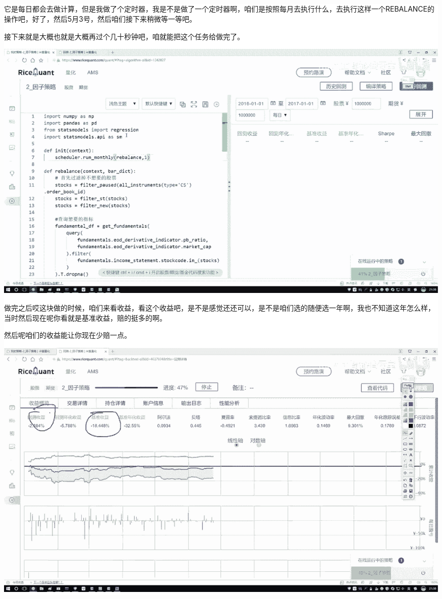 它是每日都会去做计算，但是我做了个定时器，我是不是做了一个定时器啊，咱们是按照每月去执行什么，去执行这样一个REBALANCE的操作吧，好了，然后5月3号，然后咱们接下来稍微等一等吧。

接下来就是大概也就是大概再过个几十秒钟吧，咱就能把这个任务给做完了。

![](img/a688c9a0ad5dfefa9c3a33728ed6cbbb_81.png)

做完之后哎这块做的时候，咱们来看收益，看这个收益吧，是不是感觉还还可以，是不是咱们选的随便选一年啊，我也不知道这年怎么样，当时然后现在呢你看就是基准收益，赔的挺多的啊。

然后呢咱们的收益能让你现在少赔一点。

![](img/a688c9a0ad5dfefa9c3a33728ed6cbbb_83.png)
